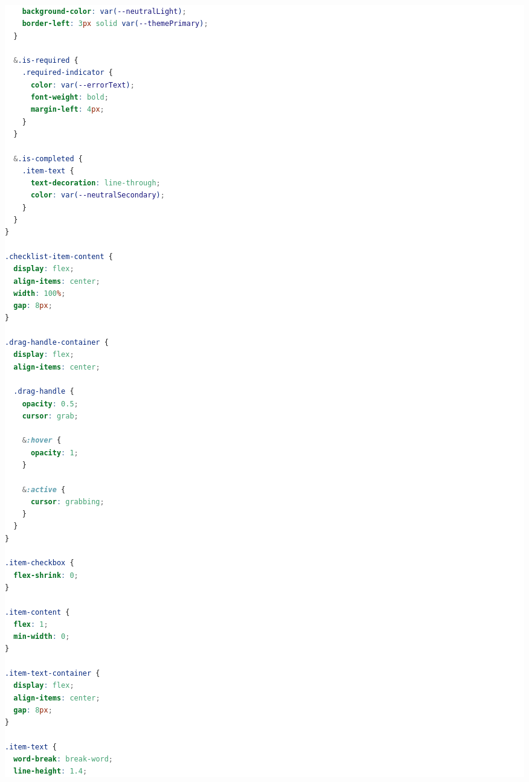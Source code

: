 ```scss
    background-color: var(--neutralLight);
    border-left: 3px solid var(--themePrimary);
  }
  
  &.is-required {
    .required-indicator {
      color: var(--errorText);
      font-weight: bold;
      margin-left: 4px;
    }
  }
  
  &.is-completed {
    .item-text {
      text-decoration: line-through;
      color: var(--neutralSecondary);
    }
  }
}

.checklist-item-content {
  display: flex;
  align-items: center;
  width: 100%;
  gap: 8px;
}

.drag-handle-container {
  display: flex;
  align-items: center;
  
  .drag-handle {
    opacity: 0.5;
    cursor: grab;
    
    &:hover {
      opacity: 1;
    }
    
    &:active {
      cursor: grabbing;
    }
  }
}

.item-checkbox {
  flex-shrink: 0;
}

.item-content {
  flex: 1;
  min-width: 0;
}

.item-text-container {
  display: flex;
  align-items: center;
  gap: 8px;
}

.item-text {
  word-break: break-word;
  line-height: 1.4;
```